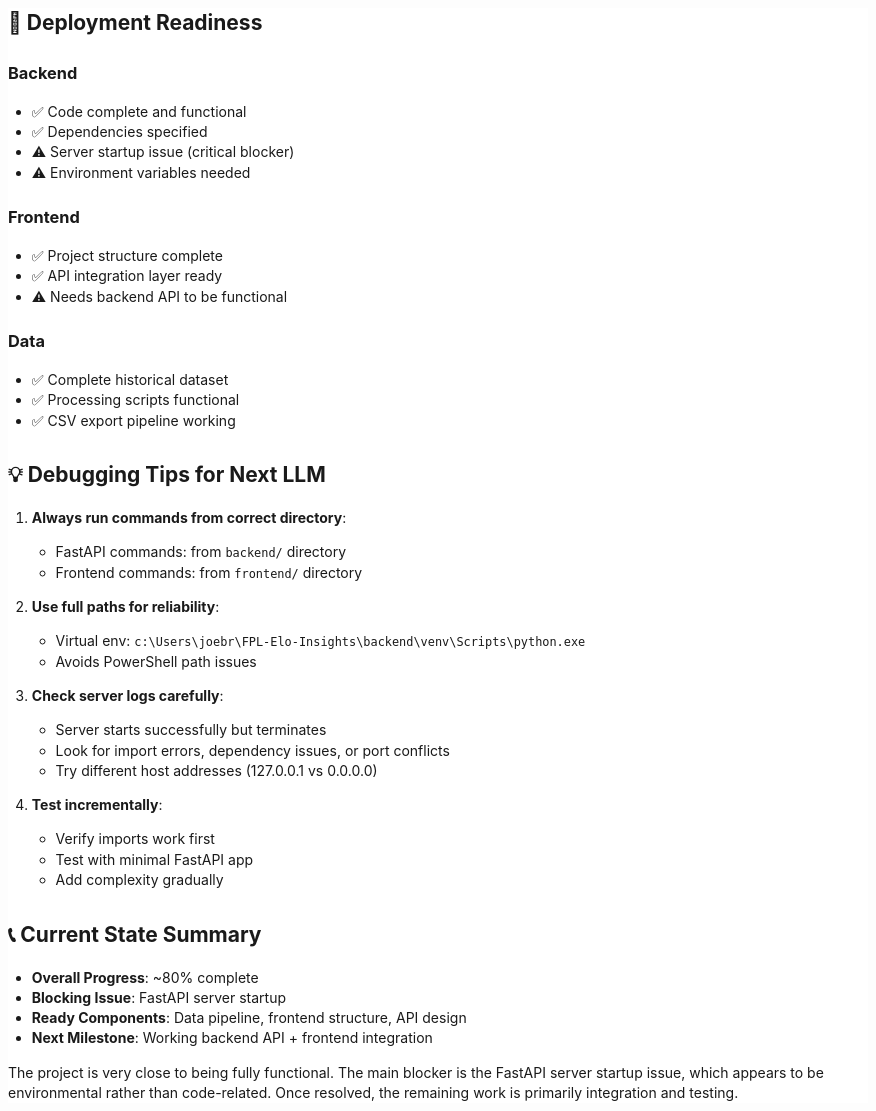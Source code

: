 ## 🚀 Deployment Readiness

### Backend
- ✅ Code complete and functional
- ✅ Dependencies specified
- ⚠️ Server startup issue (critical blocker)
- ⚠️ Environment variables needed

### Frontend
- ✅ Project structure complete
- ✅ API integration layer ready
- ⚠️ Needs backend API to be functional

### Data
- ✅ Complete historical dataset
- ✅ Processing scripts functional
- ✅ CSV export pipeline working

## 💡 Debugging Tips for Next LLM

1. **Always run commands from correct directory**:
   - FastAPI commands: from `backend/` directory
   - Frontend commands: from `frontend/` directory

2. **Use full paths for reliability**:
   - Virtual env: `c:\Users\joebr\FPL-Elo-Insights\backend\venv\Scripts\python.exe`
   - Avoids PowerShell path issues

3. **Check server logs carefully**:
   - Server starts successfully but terminates
   - Look for import errors, dependency issues, or port conflicts
   - Try different host addresses (127.0.0.1 vs 0.0.0.0)

4. **Test incrementally**:
   - Verify imports work first
   - Test with minimal FastAPI app
   - Add complexity gradually

## 📞 Current State Summary
- **Overall Progress**: ~80% complete
- **Blocking Issue**: FastAPI server startup
- **Ready Components**: Data pipeline, frontend structure, API design
- **Next Milestone**: Working backend API + frontend integration

The project is very close to being fully functional. The main blocker is the FastAPI server startup issue, which appears to be environmental rather than code-related. Once resolved, the remaining work is primarily integration and testing.